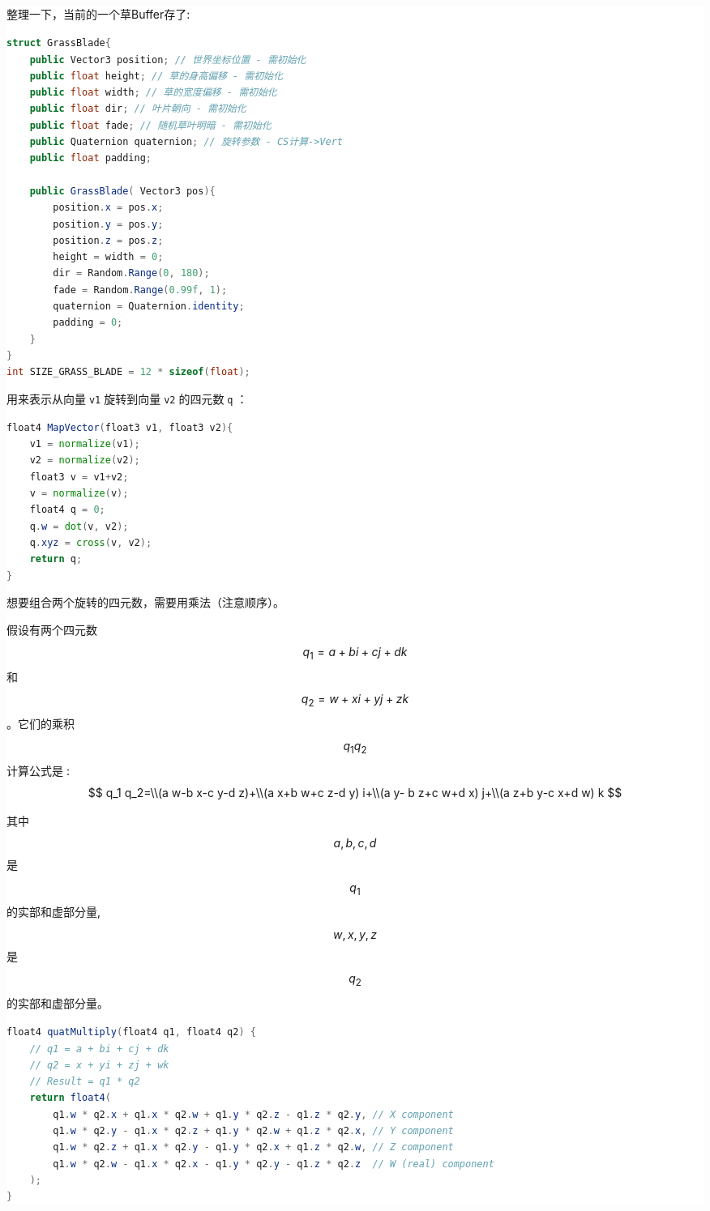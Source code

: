 整理一下，当前的一个草Buffer存了:

```csharp
struct GrassBlade{
    public Vector3 position; // 世界坐标位置 - 需初始化
    public float height; // 草的身高偏移 - 需初始化
    public float width; // 草的宽度偏移 - 需初始化
    public float dir; // 叶片朝向 - 需初始化
    public float fade; // 随机草叶明暗 - 需初始化
    public Quaternion quaternion; // 旋转参数 - CS计算->Vert
    public float padding;

    public GrassBlade( Vector3 pos){
        position.x = pos.x;
        position.y = pos.y;
        position.z = pos.z;
        height = width = 0;
        dir = Random.Range(0, 180);
        fade = Random.Range(0.99f, 1);
        quaternion = Quaternion.identity;
        padding = 0;
    }
}
int SIZE_GRASS_BLADE = 12 * sizeof(float);
```

用来表示从向量 `v1` 旋转到向量 `v2` 的四元数 `q` ：

```glsl
float4 MapVector(float3 v1, float3 v2){
    v1 = normalize(v1);
    v2 = normalize(v2);
    float3 v = v1+v2;
    v = normalize(v);
    float4 q = 0;
    q.w = dot(v, v2);
    q.xyz = cross(v, v2);
    return q;
}
```

想要组合两个旋转的四元数，需要用乘法（注意顺序）。

假设有两个四元数 $$q_1=a+b i+c j+d k$$ 和 $$q_2=w+x i+y j+ z k$$ 。它们的乘积 $$q_1 q_2$$ 计算公式是 :
$$
q_1 q_2=\\(a w-b x-c y-d z)+\\(a x+b w+c z-d y) i+\\(a y- 
b z+c w+d x) j+\\(a z+b y-c x+d w) k
$$

其中 $$a, b, c, d$$ 是 $$q_1$$ 的实部和虚部分量, $$w, x, y, z$$ 是 $$q_2$$​的实部和虚部分量。

```glsl
float4 quatMultiply(float4 q1, float4 q2) {
    // q1 = a + bi + cj + dk
    // q2 = x + yi + zj + wk
    // Result = q1 * q2
    return float4(
        q1.w * q2.x + q1.x * q2.w + q1.y * q2.z - q1.z * q2.y, // X component
        q1.w * q2.y - q1.x * q2.z + q1.y * q2.w + q1.z * q2.x, // Y component
        q1.w * q2.z + q1.x * q2.y - q1.y * q2.x + q1.z * q2.w, // Z component
        q1.w * q2.w - q1.x * q2.x - q1.y * q2.y - q1.z * q2.z  // W (real) component
    );
}
```
